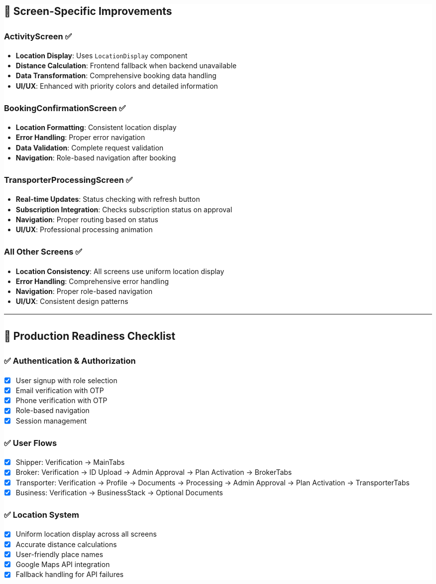 
## 📱 **Screen-Specific Improvements**

### **ActivityScreen** ✅
- **Location Display**: Uses `LocationDisplay` component
- **Distance Calculation**: Frontend fallback when backend unavailable
- **Data Transformation**: Comprehensive booking data handling
- **UI/UX**: Enhanced with priority colors and detailed information

### **BookingConfirmationScreen** ✅
- **Location Formatting**: Consistent location display
- **Error Handling**: Proper error navigation
- **Data Validation**: Complete request validation
- **Navigation**: Role-based navigation after booking

### **TransporterProcessingScreen** ✅
- **Real-time Updates**: Status checking with refresh button
- **Subscription Integration**: Checks subscription status on approval
- **Navigation**: Proper routing based on status
- **UI/UX**: Professional processing animation

### **All Other Screens** ✅
- **Location Consistency**: All screens use uniform location display
- **Error Handling**: Comprehensive error handling
- **Navigation**: Proper role-based navigation
- **UI/UX**: Consistent design patterns

---

## 🚀 **Production Readiness Checklist**

### ✅ **Authentication & Authorization**
- [x] User signup with role selection
- [x] Email verification with OTP
- [x] Phone verification with OTP
- [x] Role-based navigation
- [x] Session management

### ✅ **User Flows**
- [x] Shipper: Verification → MainTabs
- [x] Broker: Verification → ID Upload → Admin Approval → Plan Activation → BrokerTabs
- [x] Transporter: Verification → Profile → Documents → Processing → Admin Approval → Plan Activation → TransporterTabs
- [x] Business: Verification → BusinessStack → Optional Documents

### ✅ **Location System**
- [x] Uniform location display across all screens
- [x] Accurate distance calculations
- [x] User-friendly place names
- [x] Google Maps API integration
- [x] Fallback handling for API failures
